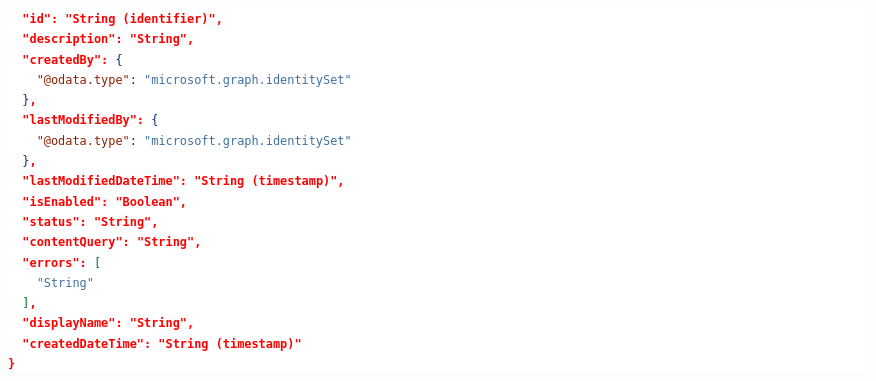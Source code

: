 ``` json
  "id": "String (identifier)",
  "description": "String",
  "createdBy": {
    "@odata.type": "microsoft.graph.identitySet"
  },
  "lastModifiedBy": {
    "@odata.type": "microsoft.graph.identitySet"
  },
  "lastModifiedDateTime": "String (timestamp)",
  "isEnabled": "Boolean",
  "status": "String",
  "contentQuery": "String",
  "errors": [
    "String"
  ],
  "displayName": "String",
  "createdDateTime": "String (timestamp)"
}
```
